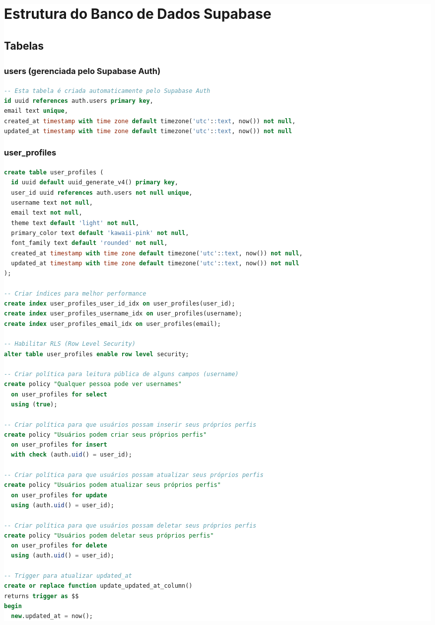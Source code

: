 # Estrutura do Banco de Dados Supabase

## Tabelas

### users (gerenciada pelo Supabase Auth)

```sql
-- Esta tabela é criada automaticamente pelo Supabase Auth
id uuid references auth.users primary key,
email text unique,
created_at timestamp with time zone default timezone('utc'::text, now()) not null,
updated_at timestamp with time zone default timezone('utc'::text, now()) not null
```

### user_profiles

```sql
create table user_profiles (
  id uuid default uuid_generate_v4() primary key,
  user_id uuid references auth.users not null unique,
  username text not null,
  email text not null,
  theme text default 'light' not null,
  primary_color text default 'kawaii-pink' not null,
  font_family text default 'rounded' not null,
  created_at timestamp with time zone default timezone('utc'::text, now()) not null,
  updated_at timestamp with time zone default timezone('utc'::text, now()) not null
);

-- Criar índices para melhor performance
create index user_profiles_user_id_idx on user_profiles(user_id);
create index user_profiles_username_idx on user_profiles(username);
create index user_profiles_email_idx on user_profiles(email);

-- Habilitar RLS (Row Level Security)
alter table user_profiles enable row level security;

-- Criar política para leitura pública de alguns campos (username)
create policy "Qualquer pessoa pode ver usernames"
  on user_profiles for select
  using (true);

-- Criar política para que usuários possam inserir seus próprios perfis
create policy "Usuários podem criar seus próprios perfis"
  on user_profiles for insert
  with check (auth.uid() = user_id);

-- Criar política para que usuários possam atualizar seus próprios perfis
create policy "Usuários podem atualizar seus próprios perfis"
  on user_profiles for update
  using (auth.uid() = user_id);

-- Criar política para que usuários possam deletar seus próprios perfis
create policy "Usuários podem deletar seus próprios perfis"
  on user_profiles for delete
  using (auth.uid() = user_id);

-- Trigger para atualizar updated_at
create or replace function update_updated_at_column()
returns trigger as $$
begin
  new.updated_at = now();
```